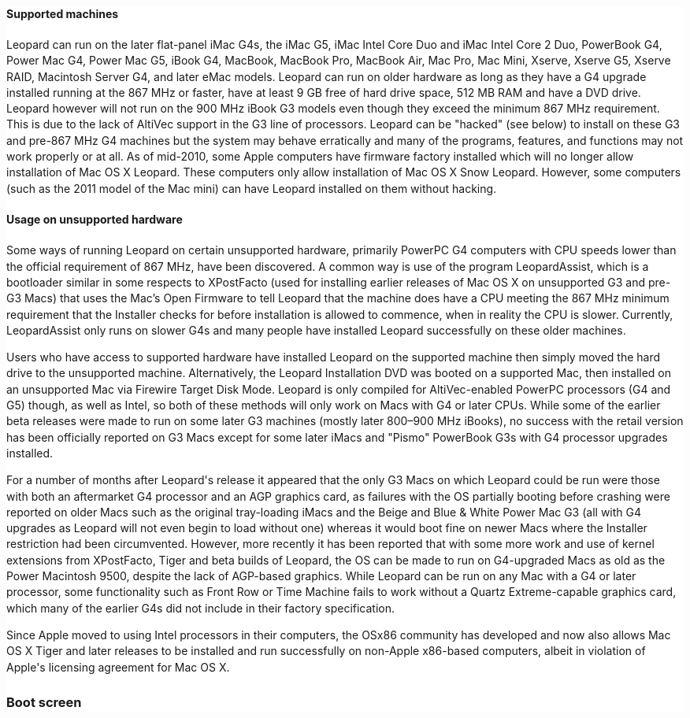 #### Supported machines

Leopard can run on the later flat-panel iMac G4s, the iMac G5, iMac Intel Core Duo and iMac Intel Core 2 Duo, PowerBook G4, Power Mac G4, Power Mac G5, iBook G4, MacBook, MacBook Pro, MacBook Air, Mac Pro, Mac Mini, Xserve, Xserve G5, Xserve RAID, Macintosh Server G4, and later eMac models. Leopard can run on older hardware as long as they have a G4 upgrade installed running at the 867 MHz or faster, have at least 9 GB free of hard drive space, 512 MB RAM and have a DVD drive. Leopard however will not run on the 900 MHz iBook G3 models even though they exceed the minimum 867 MHz requirement. This is due to the lack of AltiVec support in the G3 line of processors. Leopard can be "hacked" (see below) to install on these G3 and pre-867 MHz G4 machines but the system may behave erratically and many of the programs, features, and functions may not work properly or at all. As of mid-2010, some Apple computers have firmware factory installed which will no longer allow installation of Mac OS X Leopard. These computers only allow installation of Mac OS X Snow Leopard. However, some computers (such as the 2011 model of the Mac mini) can have Leopard installed on them without hacking.

#### Usage on unsupported hardware

Some ways of running Leopard on certain unsupported hardware, primarily PowerPC G4 computers with CPU speeds lower than the official requirement of 867 MHz, have been discovered. A common way is use of the program LeopardAssist, which is a bootloader similar in some respects to XPostFacto (used for installing earlier releases of Mac OS X on unsupported G3 and pre-G3 Macs) that uses the Mac’s Open Firmware to tell Leopard that the machine does have a CPU meeting the 867 MHz minimum requirement that the Installer checks for before installation is allowed to commence, when in reality the CPU is slower. Currently, LeopardAssist only runs on slower G4s and many people have installed Leopard successfully on these older machines.

Users who have access to supported hardware have installed Leopard on the supported machine then simply moved the hard drive to the unsupported machine. Alternatively, the Leopard Installation DVD was booted on a supported Mac, then installed on an unsupported Mac via Firewire Target Disk Mode. Leopard is only compiled for AltiVec-enabled PowerPC processors (G4 and G5) though, as well as Intel, so both of these methods will only work on Macs with G4 or later CPUs. While some of the earlier beta releases were made to run on some later G3 machines (mostly later 800–900 MHz iBooks), no success with the retail version has been officially reported on G3 Macs except for some later iMacs and "Pismo" PowerBook G3s with G4 processor upgrades installed.

For a number of months after Leopard's release it appeared that the only G3 Macs on which Leopard could be run were those with both an aftermarket G4 processor and an AGP graphics card, as failures with the OS partially booting before crashing were reported on older Macs such as the original tray-loading iMacs and the Beige and Blue & White Power Mac G3 (all with G4 upgrades as Leopard will not even begin to load without one) whereas it would boot fine on newer Macs where the Installer restriction had been circumvented. However, more recently it has been reported that with some more work and use of kernel extensions from XPostFacto, Tiger and beta builds of Leopard, the OS can be made to run on G4-upgraded Macs as old as the Power Macintosh 9500, despite the lack of AGP-based graphics. While Leopard can be run on any Mac with a G4 or later processor, some functionality such as Front Row or Time Machine fails to work without a Quartz Extreme-capable graphics card, which many of the earlier G4s did not include in their factory specification.

Since Apple moved to using Intel processors in their computers, the OSx86 community has developed and now also allows Mac OS X Tiger and later releases to be installed and run successfully on non-Apple x86-based computers, albeit in violation of Apple's licensing agreement for Mac OS X. 

### Boot screen
